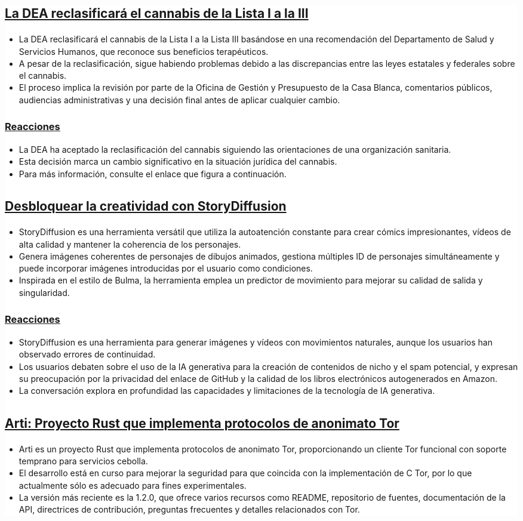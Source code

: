 ## [La DEA reclasificará el cannabis de la Lista I a la III](https://norml.org/blog/2024/04/30/dea-accepts-health-agencys-recommendation-to-reclassify-cannabis/)

- La DEA reclasificará el cannabis de la Lista I a la Lista III basándose en una recomendación del Departamento de Salud y Servicios Humanos, que reconoce sus beneficios terapéuticos.
- A pesar de la reclasificación, sigue habiendo problemas debido a las discrepancias entre las leyes estatales y federales sobre el cannabis.
- El proceso implica la revisión por parte de la Oficina de Gestión y Presupuesto de la Casa Blanca, comentarios públicos, audiencias administrativas y una decisión final antes de aplicar cualquier cambio.

### [Reacciones](https://news.ycombinator.com/item?id=40219201)

- La DEA ha aceptado la reclasificación del cannabis siguiendo las orientaciones de una organización sanitaria.
- Esta decisión marca un cambio significativo en la situación jurídica del cannabis.
- Para más información, consulte el enlace que figura a continuación.

## [Desbloquear la creatividad con StoryDiffusion](https://storydiffusion.github.io/)

- StoryDiffusion es una herramienta versátil que utiliza la autoatención constante para crear cómics impresionantes, vídeos de alta calidad y mantener la coherencia de los personajes.
- Genera imágenes coherentes de personajes de dibujos animados, gestiona múltiples ID de personajes simultáneamente y puede incorporar imágenes introducidas por el usuario como condiciones.
- Inspirada en el estilo de Bulma, la herramienta emplea un predictor de movimiento para mejorar su calidad de salida y singularidad.

### [Reacciones](https://news.ycombinator.com/item?id=40218021)

- StoryDiffusion es una herramienta para generar imágenes y vídeos con movimientos naturales, aunque los usuarios han observado errores de continuidad.
- Los usuarios debaten sobre el uso de la IA generativa para la creación de contenidos de nicho y el spam potencial, y expresan su preocupación por la privacidad del enlace de GitHub y la calidad de los libros electrónicos autogenerados en Amazon.
- La conversación explora en profundidad las capacidades y limitaciones de la tecnología de IA generativa.

## [Arti: Proyecto Rust que implementa protocolos de anonimato Tor](https://tpo.pages.torproject.net/core/arti/)

- Arti es un proyecto Rust que implementa protocolos de anonimato Tor, proporcionando un cliente Tor funcional con soporte temprano para servicios cebolla.
- El desarrollo está en curso para mejorar la seguridad para que coincida con la implementación de C Tor, por lo que actualmente sólo es adecuado para fines experimentales.
- La versión más reciente es la 1.2.0, que ofrece varios recursos como README, repositorio de fuentes, documentación de la API, directrices de contribución, preguntas frecuentes y detalles relacionados con Tor.
